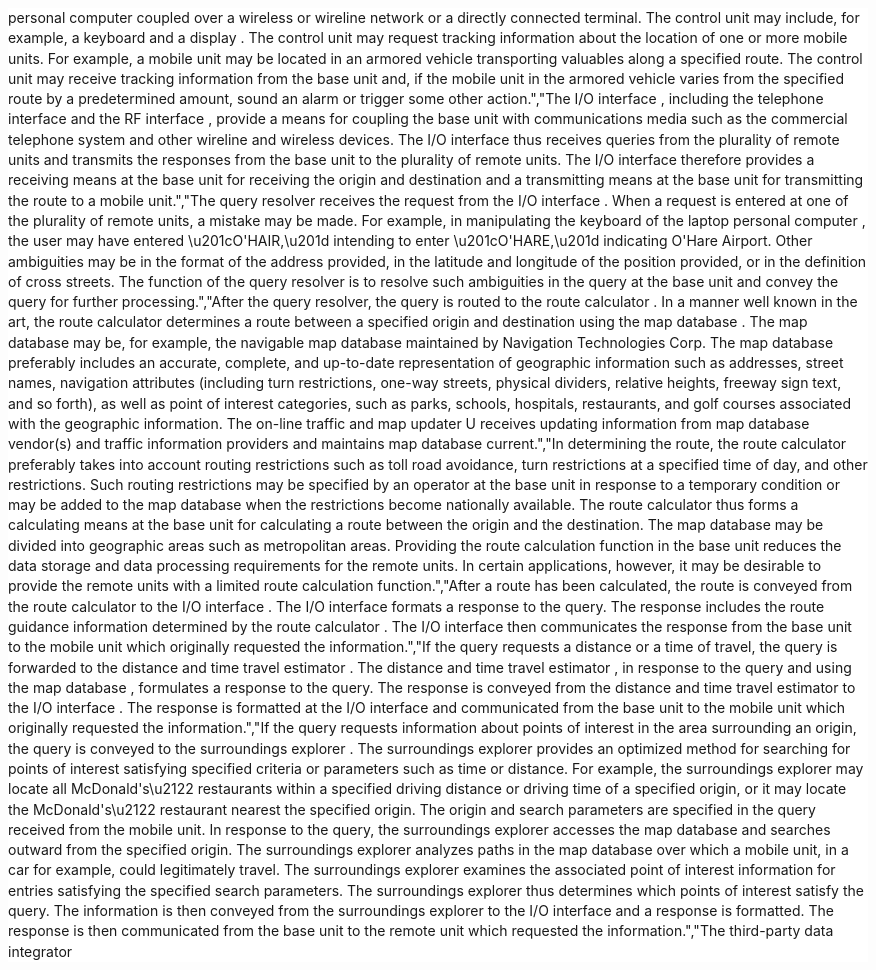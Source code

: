 personal computer coupled over a wireless or wireline network or a directly connected terminal. The control unit  may include, for example, a keyboard  and a display . The control unit  may request tracking information about the location of one or more mobile units. For example, a mobile unit may be located in an armored vehicle transporting valuables along a specified route. The control unit may receive tracking information from the base unit and, if the mobile unit in the armored vehicle varies from the specified route by a predetermined amount, sound an alarm or trigger some other action.","The I\/O interface , including the telephone interface  and the RF interface , provide a means for coupling the base unit  with communications media such as the commercial telephone system and other wireline and wireless devices. The I\/O interface  thus receives queries from the plurality  of remote units and transmits the responses from the base unit  to the plurality  of remote units. The I\/O interface  therefore provides a receiving means at the base unit for receiving the origin and destination and a transmitting means at the base unit for transmitting the route to a mobile unit.","The query resolver  receives the request from the I\/O interface . When a request is entered at one of the plurality  of remote units, a mistake may be made. For example, in manipulating the keyboard  of the laptop personal computer , the user may have entered \u201cO'HAIR,\u201d intending to enter \u201cO'HARE,\u201d indicating O'Hare Airport. Other ambiguities may be in the format of the address provided, in the latitude and longitude of the position provided, or in the definition of cross streets. The function of the query resolver  is to resolve such ambiguities in the query at the base unit  and convey the query for further processing.","After the query resolver, the query is routed to the route calculator . In a manner well known in the art, the route calculator  determines a route between a specified origin and destination using the map database . The map database  may be, for example, the navigable map database maintained by Navigation Technologies Corp. The map database  preferably includes an accurate, complete, and up-to-date representation of geographic information such as addresses, street names, navigation attributes (including turn restrictions, one-way streets, physical dividers, relative heights, freeway sign text, and so forth), as well as point of interest categories, such as parks, schools, hospitals, restaurants, and golf courses associated with the geographic information. The on-line traffic and map updater U receives updating information from map database vendor(s)  and traffic information providers  and maintains map database  current.","In determining the route, the route calculator  preferably takes into account routing restrictions such as toll road avoidance, turn restrictions at a specified time of day, and other restrictions. Such routing restrictions may be specified by an operator at the base unit  in response to a temporary condition or may be added to the map database  when the restrictions become nationally available. The route calculator  thus forms a calculating means at the base unit for calculating a route between the origin and the destination. The map database may be divided into geographic areas such as metropolitan areas. Providing the route calculation function in the base unit  reduces the data storage and data processing requirements for the remote units. In certain applications, however, it may be desirable to provide the remote units with a limited route calculation function.","After a route has been calculated, the route is conveyed from the route calculator  to the I\/O interface . The I\/O interface  formats a response to the query. The response includes the route guidance information determined by the route calculator . The I\/O interface  then communicates the response from the base unit  to the mobile unit which originally requested the information.","If the query requests a distance or a time of travel, the query is forwarded to the distance and time travel estimator . The distance and time travel estimator , in response to the query and using the map database , formulates a response to the query. The response is conveyed from the distance and time travel estimator  to the I\/O interface . The response is formatted at the I\/O interface  and communicated from the base unit  to the mobile unit which originally requested the information.","If the query requests information about points of interest in the area surrounding an origin, the query is conveyed to the surroundings explorer . The surroundings explorer  provides an optimized method for searching for points of interest satisfying specified criteria or parameters such as time or distance. For example, the surroundings explorer  may locate all McDonald's\u2122 restaurants within a specified driving distance or driving time of a specified origin, or it may locate the McDonald's\u2122 restaurant nearest the specified origin. The origin and search parameters are specified in the query received from the mobile unit. In response to the query, the surroundings explorer  accesses the map database  and searches outward from the specified origin. The surroundings explorer  analyzes paths in the map database  over which a mobile unit, in a car for example, could legitimately travel. The surroundings explorer  examines the associated point of interest information for entries satisfying the specified search parameters. The surroundings explorer  thus determines which points of interest satisfy the query. The information is then conveyed from the surroundings explorer  to the I\/O interface  and a response is formatted. The response is then communicated from the base unit  to the remote unit which requested the information.","The third-party data integrator